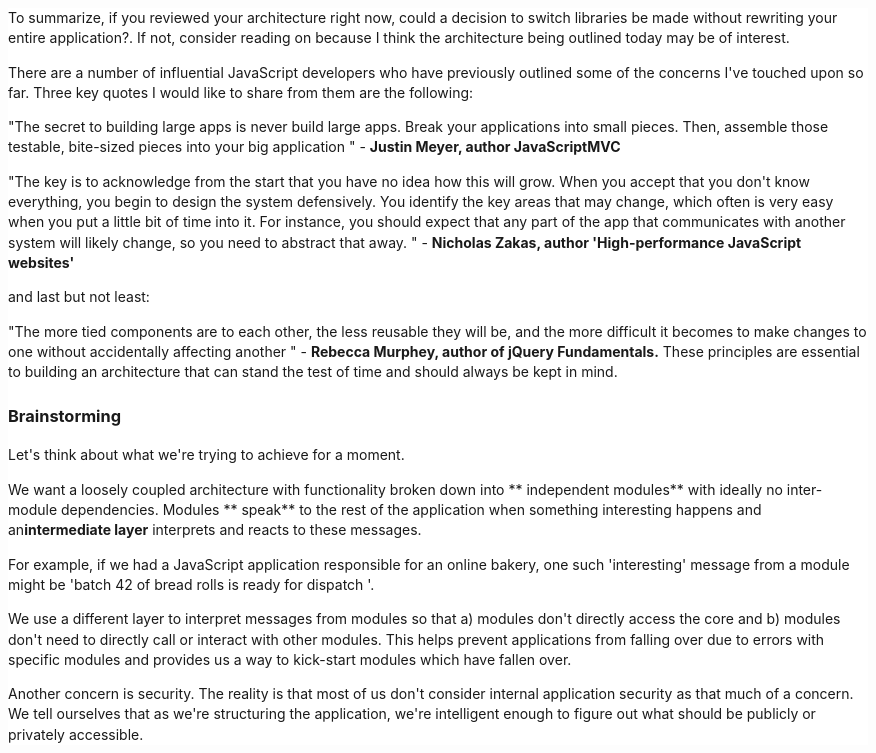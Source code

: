 To summarize, if you reviewed your architecture right now, could a decision to
switch libraries be made without rewriting your entire application?. If not, 
consider reading on because I think the architecture being outlined today may be
of interest.

There are a number of influential JavaScript developers who have previously
outlined some of the concerns I've touched upon so far. Three key quotes I would
like to share from them are the following:

"The secret to building large apps is never build large apps. Break your
applications into small pieces. Then, assemble those testable, bite-sized pieces
into your big application
" - **Justin Meyer, author JavaScriptMVC**

"The key is to acknowledge from the start that you have no idea how this will
grow. When you accept that you don't know everything, you begin to design the 
system defensively. You identify the key areas that may change, which often is 
very easy when you put a little bit of time into it. For instance, you should 
expect that any part of the app that communicates with another system will 
likely change, so you need to abstract that away.
" - **Nicholas Zakas, author 'High-performance JavaScript websites'**

and last but not least:

"The more tied components are to each other, the less reusable they will be,
and the more difficult it becomes to make changes to one without accidentally 
affecting another
" - **Rebecca Murphey, author of jQuery Fundamentals.** These principles are
essential to building an architecture that can stand the test of time and should
always be kept in mind.

### Brainstorming

Let's think about what we're trying to achieve for a moment. 

We want a loosely coupled architecture with functionality broken down into **
independent modules** with ideally no inter-module dependencies. Modules **
speak** to the rest of the application when something interesting happens and
an**intermediate layer** interprets and reacts to these messages. 

For example, if we had a JavaScript application responsible for an online
bakery, one such 'interesting' message from a module might be 'batch 42 of bread
rolls is ready for dispatch
'. 

We use a different layer to interpret messages from modules so that a) modules
don't directly access the core and b) modules don't need to directly call or 
interact with other modules. This helps prevent applications from falling over 
due to errors with specific modules and provides us a way to kick-start modules 
which have fallen over.

Another concern is security. The reality is that most of us don't consider
internal application security as that much of a concern. We tell ourselves that 
as we're structuring the application, we're intelligent enough to figure out 
what should be publicly or privately accessible.
